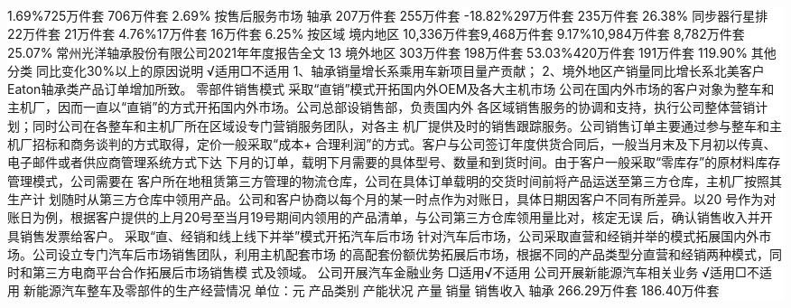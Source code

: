 1.69%725万件套
706万件套
2.69%
按售后服务市场
轴承
207万件套
255万件套
-18.82%297万件套
235万件套
26.38%
同步器行星排
22万件套
21万件套
4.76%17万件套
16万件套
6.25%
按区域
境内地区
10,336万件套9,468万件套
9.17%10,984万件套
8,782万件套
25.07%
常州光洋轴承股份有限公司2021年年度报告全文
13
境外地区
303万件套
198万件套
53.03%420万件套
191万件套
119.90%
其他分类
同比变化30%以上的原因说明
√适用□不适用
1、轴承销量增长系乘用车新项目量产贡献；
2、境外地区产销量同比增长系北美客户Eaton轴承类产品订单增加所致。
零部件销售模式
采取“直销”模式开拓国内外OEM及各大主机市场
公司在国内外市场的客户对象为整车和主机厂，因而一直以“直销”的方式开拓国内外市场。公司总部设销售部，负责国内外
各区域销售服务的协调和支持，执行公司整体营销计划；同时公司在各整车和主机厂所在区域设专门营销服务团队，对各主
机厂提供及时的销售跟踪服务。公司销售订单主要通过参与整车和主机厂招标和商务谈判的方式取得，定价一般采取“成本+
合理利润”的方式。客户与公司签订年度供货合同后，一般当月末及下月初以传真、电子邮件或者供应商管理系统方式下达
下月的订单，载明下月需要的具体型号、数量和到货时间。由于客户一般采取“零库存”的原材料库存管理模式，公司需要在
客户所在地租赁第三方管理的物流仓库，公司在具体订单载明的交货时间前将产品运送至第三方仓库，主机厂按照其生产计
划随时从第三方仓库中领用产品。公司和客户协商以每个月的某一时点作为对账日，具体日期因客户不同有所差异。以20
号作为对账日为例，根据客户提供的上月20号至当月19号期间内领用的产品清单，与公司第三方仓库领用量比对，核定无误
后，确认销售收入并开具销售发票给客户。
采取“直、经销和线上线下并举”模式开拓汽车后市场
针对汽车后市场，公司采取直营和经销并举的模式拓展国内外市场。公司设立专门汽车后市场销售团队，利用主机配套市场
的高配套份额优势拓展后市场，根据不同的产品类型分直营和经销两种模式，同时和第三方电商平台合作拓展后市场销售模
式及领域。
公司开展汽车金融业务
□适用√不适用
公司开展新能源汽车相关业务
√适用□不适用
新能源汽车整车及零部件的生产经营情况
单位：元
产品类别
产能状况
产量
销量
销售收入
轴承
266.29万件套
186.40万件套
